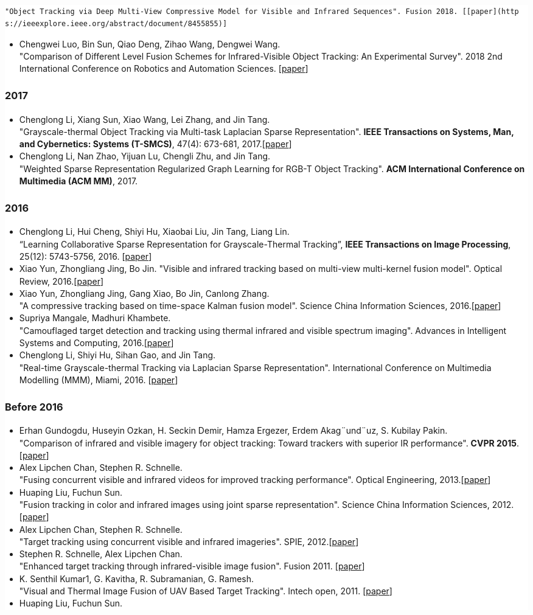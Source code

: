 	"Object Tracking via Deep Multi-View Compressive Model for Visible and Infrared Sequences". Fusion 2018. [[paper](https://ieeexplore.ieee.org/abstract/document/8455855)]
- Chengwei Luo, Bin Sun, Qiao Deng, Zihao Wang, Dengwei Wang.  
	    "Comparison of Different Level Fusion Schemes for Infrared-Visible Object Tracking: An Experimental Survey". 2018 2nd International Conference on Robotics and Automation Sciences. [[paper](https://ieeexplore.ieee.org/abstract/document/8443230?casa_token=pV9YwMG5qzcAAAAA:Jt0sp-Cgh9UsFlkR4L2dukLv_mByTNSCRQF5sac2rpY1M_8YS9K3J_lO2CGiBk3KOWMCqB6h-A)]

### 2017

- Chenglong Li, Xiang Sun, Xiao Wang, Lei Zhang, and Jin Tang.  
	  "Grayscale-thermal Object Tracking via Multi-task Laplacian Sparse Representation". **IEEE Transactions on Systems, Man, and Cybernetics: Systems (T-SMCS)**, 47(4): 673-681, 2017.[[paper][10]]
- Chenglong Li, Nan Zhao, Yijuan Lu, Chengli Zhu, and Jin Tang.  
	   "Weighted Sparse Representation Regularized Graph Learning for RGB-T Object Tracking". **ACM International Conference on Multimedia (ACM MM)**, 2017.

### 2016

- Chenglong Li, Hui Cheng, Shiyi Hu, Xiaobai Liu, Jin Tang, Liang Lin.  
	    “Learning Collaborative Sparse Representation for Grayscale-Thermal Tracking”,  **IEEE Transactions on Image Processing**, 25(12): 5743-5756, 2016. [[paper][12]]
- Xiao Yun, Zhongliang Jing, Bo Jin.
	"Visible and infrared tracking based on multi-view multi-kernel fusion model". Optical Review, 2016.[[paper][13]]
- Xiao Yun, Zhongliang Jing, Gang Xiao, Bo Jin, Canlong Zhang.  
	 "A compressive tracking based on time-space Kalman fusion model". Science China Information Sciences, 2016.[[paper][14]]
- Supriya Mangale, Madhuri Khambete.  
	 "Camouflaged target detection and tracking using thermal infrared and visible spectrum imaging". Advances in Intelligent Systems and Computing, 2016.[[paper][15]]
- Chenglong Li, Shiyi Hu, Sihan Gao, and Jin Tang.  
	   "Real-time Grayscale-thermal Tracking  via Laplacian Sparse Representation". International Conference on Multimedia Modelling (MMM), Miami, 2016. [[paper](https://link.springer.com/chapter/10.1007/978-3-319-27674-8_6)]

### Before 2016

- Erhan Gundogdu, Huseyin Ozkan, H. Seckin Demir, Hamza Ergezer, Erdem Akag¨und¨uz, S. Kubilay Pakin.  
	 "Comparison of infrared and visible imagery for object tracking: Toward trackers with superior IR performance". **CVPR 2015**. [[paper](https://www.cv-foundation.org/openaccess/content_cvpr_workshops_2015/W05/html/Gundogdu_Comparison_of_Infrared_2015_CVPR_paper.html)]
- Alex Lipchen Chan, Stephen R. Schnelle.  
	 "Fusing concurrent visible and infrared videos for improved tracking performance". Optical Engineering, 2013.[[paper][16]]
- Huaping Liu, Fuchun Sun.  
	 "Fusion tracking in color and infrared images using joint sparse representation". Science China Information Sciences, 2012.[[paper][17]]
- Alex Lipchen Chan, Stephen R. Schnelle.  
	 "Target tracking using concurrent visible and infrared imageries". SPIE, 2012.[[paper][18]]
- Stephen R. Schnelle, Alex Lipchen Chan.  
	 "Enhanced target tracking through infrared-visible image fusion". Fusion 2011. [[paper](https://ieeexplore.ieee.org/abstract/document/5977615?casa_token=UIdwjetC2fUAAAAA:khr5GRsV-BJViGVFPUNWGmww11Y3xijcqjHZ89nTmh6RTWgRPkPPAHTswL8swPsG8lm1F2jW5A)]
- K. Senthil Kumar1, G. Kavitha, R. Subramanian, G. Ramesh.  
	    "Visual and Thermal Image Fusion of UAV Based Target Tracking". Intech open, 2011. [[paper](https://books.google.co.uk/books?hl=zh-CN&lr=&id=qxOeDwAAQBAJ&oi=fnd&pg=PA307&dq=Visual+and+Thermal+Image+Fusion+of+UAV+Based+Target+Tracking&ots=xqq0NQMZRu&sig=7D_wlzuWekcGZD9RQjkE4gUUwzE&redir_esc=y#v=onepage&q=Visual%20and%20Thermal%20Image%20Fusion%20of%20UAV%20Based%20Target%20Tracking&f=false)]
- Huaping Liu, Fuchun Sun.  

[1]:	https://ieeexplore.ieee.org/document/8713854
[2]:	https://www.sciencedirect.com/science/article/pii/S1350449519300258
[3]:	https://www.sciencedirect.com/science/article/pii/S0925231219300347
[4]:	https://ieeexplore.ieee.org/document/8643077
[5]:	https://ieeexplore.ieee.org/stamp/stamp.jsp?tp=&arnumber=8485393
[6]:	https://www.sciencedirect.com/science/article/pii/S0167865518307633
[7]:	https://www.spiedigitallibrary.org/conference-proceedings-of-spie/10752/1075206/Robust-night-target-tracking-via-infrared-and-visible-video-fusion/10.1117/12.2320450.full?SSO=1
[8]:	https://www.sciencedirect.com/science/article/pii/S0925231217318271
[9]:	https://www.sciencedirect.com/science/article/pii/S0923596518304892
[10]:	https://link.springer.com/chapter/10.1007%2F978-3-319-27674-8_6
[11]:	https://www.sciencedirect.com/science/article/pii/S0923596518302510
[12]:	https://ieeexplore.ieee.org/stamp/stamp.jsp?tp=&arnumber=7577747
[13]:	https://link.springer.com/article/10.1007/s10043-015-0175-5
[14]:	https://link.springer.com/article/10.1007/s11432-015-5356-0
[15]:	https://link.springer.com/chapter/10.1007/978-3-319-47952-1_15
[16]:	https://www.spiedigitallibrary.org/journals/Optical-Engineering/volume-52/issue-1/017004/Fusing-concurrent-visible-and-infrared-videos-for-improved-tracking-performance/10.1117/1.OE.52.1.017004.full
[17]:	https://link.springer.com/article/10.1007/s11432-011-4536-9
[18]:	https://www.spiedigitallibrary.org/conference-proceedings-of-spie/8392/83920P/Target-tracking-using-concurrent-visible-and-infrared-imageries/10.1117/12.918373.full
[19]:	https://ieeexplore.ieee.org/stamp/stamp.jsp?tp=&arnumber=7577747
[20]:	https://docs.google.com/uc?id=0B-Z6TyBF2ceIZ0c1anVhaHQ3MFk&export=download
[21]:	https://pan.baidu.com/s/1QNidEo-HepRaS6OIZr7-Cw
[22]:	https://www.sciencedirect.com/science/article/pii/S0925231217318271
[23]:	https://www.sciencedirect.com/science/article/pii/S0925231219300347
[24]:	https://dl.acm.org/citation.cfm?id=3123289
[25]:	https://drive.google.com/file/d/0B3i2rdXLNbdUTkhsLVRwcTBTMlU/view
[26]:	https://pan.baidu.com/s/1qXDAq0O#list/path=%2F
[27]:	https://www.sciencedirect.com/science/article/pii/S0925231219300347
[28]:	https://arxiv.org/pdf/1805.08982.pdf
[29]:	https://sites.google.com/view/ahutracking001/
[30]:	(https://drive.google.com/open?id=1ouNEptXOgRop4U7zYMK9zAp57SZ2XCNL)
[31]:	http://cs.ahu.edu.cn/7d/82/c11202a163202/page.htm
